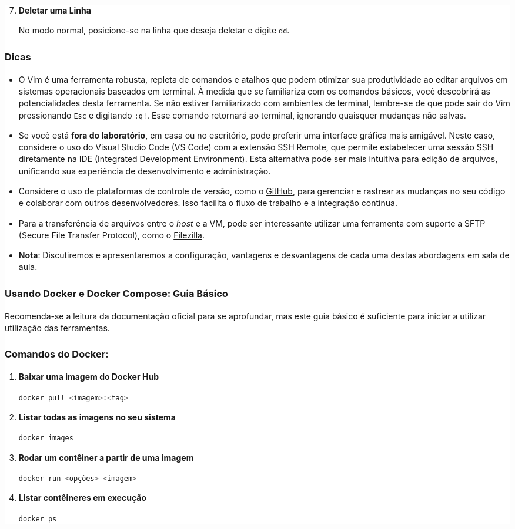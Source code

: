 7. **Deletar uma Linha**

    No modo normal, posicione-se na linha que deseja deletar e digite `dd`.

### Dicas 

- O Vim é uma ferramenta robusta, repleta de comandos e atalhos que podem otimizar sua produtividade ao editar arquivos em sistemas operacionais baseados em terminal. À medida que se familiariza com os comandos básicos, você descobrirá as potencialidades desta ferramenta. Se não estiver familiarizado com ambientes de terminal, lembre-se de que pode sair do Vim pressionando `Esc` e digitando `:q!`. Esse comando retornará ao terminal, ignorando quaisquer mudanças não salvas.

- Se você está **fora do laboratório**, em casa ou no escritório, pode preferir uma interface gráfica mais amigável. Neste caso, considere o uso do [Visual Studio Code (VS Code)](https://code.visualstudio.com/) com a extensão [SSH Remote](https://marketplace.visualstudio.com/items?itemName=ms-vscode-remote.remote-ssh), que permite estabelecer uma sessão [SSH](https://code.visualstudio.com/docs/remote/ssh) diretamente na IDE (Integrated Development Environment). Esta alternativa pode ser mais intuitiva para edição de arquivos, unificando sua experiência de desenvolvimento e administração.

- Considere o uso de plataformas de controle de versão, como o [GitHub](https://github.com), para gerenciar e rastrear as mudanças no seu código e colaborar com outros desenvolvedores. Isso facilita o fluxo de trabalho e a integração contínua.

- Para a transferência de arquivos entre o _host_ e a VM, pode ser interessante utilizar uma ferramenta com suporte a SFTP (Secure File Transfer Protocol), como o [Filezilla](https://filezilla-project.org/download.php).

- **Nota**: Discutiremos e apresentaremos a configuração, vantagens e desvantagens de cada uma destas abordagens em sala de aula. 
  
### Usando Docker e Docker Compose: Guia Básico

Recomenda-se a leitura da documentação oficial para se aprofundar, mas este guia básico é suficiente para iniciar a utilizar utilização das ferramentas. 

### Comandos do Docker:

1. **Baixar uma imagem do Docker Hub**
    ```bash
    docker pull <imagem>:<tag>
    ```

2. **Listar todas as imagens no seu sistema**
    ```bash
    docker images
    ```

3. **Rodar um contêiner a partir de uma imagem**
    ```bash
    docker run <opções> <imagem>
    ```

4. **Listar contêineres em execução**
    ```bash
    docker ps
    ```

